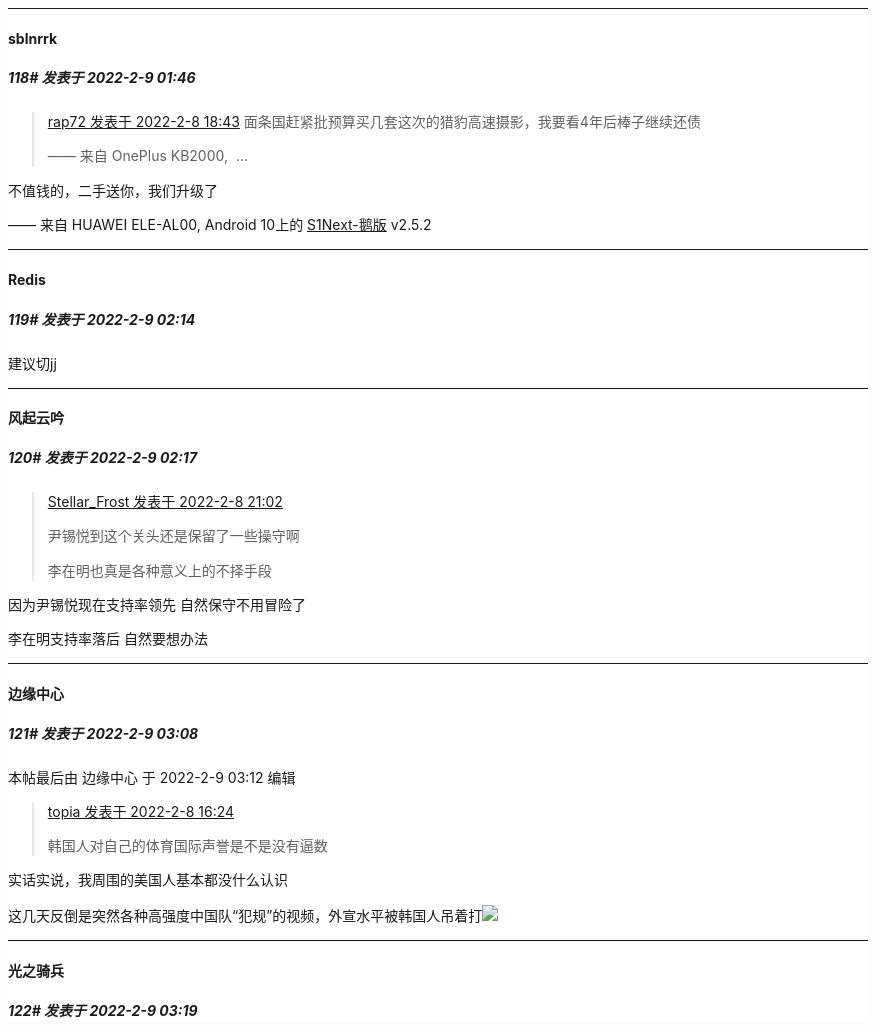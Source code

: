 *****

####  sblnrrk  
##### 118#       发表于 2022-2-9 01:46

<blockquote><a href="httphttps://bbs.saraba1st.com/2b/forum.php?mod=redirect&amp;goto=findpost&amp;pid=54594611&amp;ptid=2051394" target="_blank">rap72 发表于 2022-2-8 18:43</a>
面条国赶紧批预算买几套这次的猎豹高速摄影，我要看4年后棒子继续还债

—— 来自 OnePlus KB2000,  ...</blockquote>
不值钱的，二手送你，我们升级了

—— 来自 HUAWEI ELE-AL00, Android 10上的 [S1Next-鹅版](https://github.com/ykrank/S1-Next/releases) v2.5.2



*****

####  Redis  
##### 119#       发表于 2022-2-9 02:14

建议切jj

*****

####  风起云吟  
##### 120#       发表于 2022-2-9 02:17

<blockquote><a href="httphttps://bbs.saraba1st.com/2b/forum.php?mod=redirect&amp;goto=findpost&amp;pid=54595985&amp;ptid=2051394" target="_blank">Stellar_Frost 发表于 2022-2-8 21:02</a>

尹锡悦到这个关头还是保留了一些操守啊

李在明也真是各种意义上的不择手段</blockquote>
因为尹锡悦现在支持率领先 自然保守不用冒险了

李在明支持率落后 自然要想办法



*****

####  边缘中心  
##### 121#       发表于 2022-2-9 03:08

 本帖最后由 边缘中心 于 2022-2-9 03:12 编辑 
<blockquote><a href="httphttps://bbs.saraba1st.com/2b/forum.php?mod=redirect&amp;goto=findpost&amp;pid=54593196&amp;ptid=2051394" target="_blank">topia 发表于 2022-2-8 16:24</a>

韩国人对自己的体育国际声誉是不是没有逼数</blockquote>

实话实说，我周围的美国人基本都没什么认识

这几天反倒是突然各种高强度中国队“犯规”的视频，外宣水平被韩国人吊着打<img src="https://static.saraba1st.com/image/smiley/face2017/067.png" referrerpolicy="no-referrer">

*****

####  光之骑兵  
##### 122#       发表于 2022-2-9 03:19
